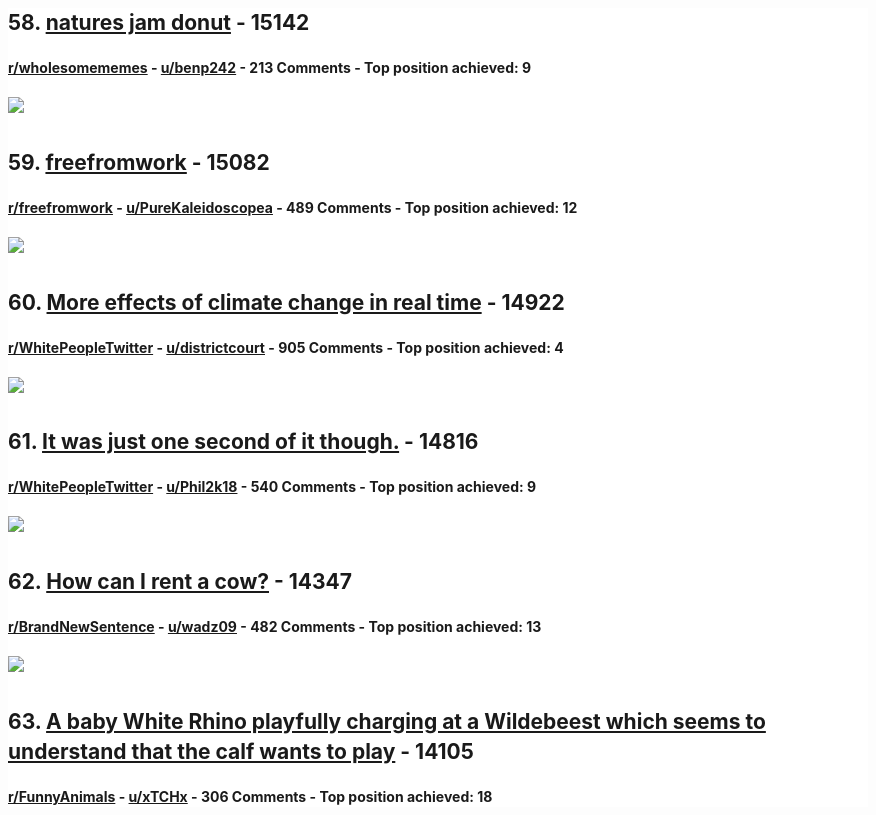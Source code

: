 ## 58. [natures jam donut](http://reddit.com/r/wholesomememes/comments/14adgdy/natures_jam_donut/) - 15142
#### [r/wholesomememes](http://reddit.com/r/wholesomememes) - [u/benp242](http://reddit.com/u/benp242) - 213 Comments - Top position achieved: 9

<a href="https://i.redd.it/vbgasgbhy86b1.png"><img src="https://b.thumbs.redditmedia.com/1--aqnzKeY24EoGvpe8AYXBOU7iIfGD2GRsjqm3c9qI.jpg"></img></a>

## 59. [freefromwork](http://reddit.com/r/freefromwork/comments/14a2u9l/freefromwork/) - 15082
#### [r/freefromwork](http://reddit.com/r/freefromwork) - [u/PureKaleidoscopea](http://reddit.com/u/PureKaleidoscopea) - 489 Comments - Top position achieved: 12

<a href="https://i.redd.it/3tgzxylir66b1.jpg"><img src="https://b.thumbs.redditmedia.com/JQynygcSwMzbwdvNwk1XpvKfz64SkKgAoNTO3KNNVbg.jpg"></img></a>

## 60. [More effects of climate change in real time](http://reddit.com/r/WhitePeopleTwitter/comments/149vjqb/more_effects_of_climate_change_in_real_time/) - 14922
#### [r/WhitePeopleTwitter](http://reddit.com/r/WhitePeopleTwitter) - [u/districtcourt](http://reddit.com/u/districtcourt) - 905 Comments - Top position achieved: 4

<a href="https://i.redd.it/9n99evfys46b1.jpg"><img src="https://a.thumbs.redditmedia.com/mr5sen95OephVIKCz9H6mpYJiW13yMm7UebsaCP6t90.jpg"></img></a>

## 61. [It was just one second of it though.](http://reddit.com/r/WhitePeopleTwitter/comments/149pafq/it_was_just_one_second_of_it_though/) - 14816
#### [r/WhitePeopleTwitter](http://reddit.com/r/WhitePeopleTwitter) - [u/Phil2k18](http://reddit.com/u/Phil2k18) - 540 Comments - Top position achieved: 9

<a href="https://i.redd.it/yqtftwvr536b1.jpg"><img src="https://b.thumbs.redditmedia.com/36aXdmVdBJXHNNNdK0FWaGvO-2iEe1YUXbLcg-pkNws.jpg"></img></a>

## 62. [How can I rent a cow?](http://reddit.com/r/BrandNewSentence/comments/149ynh4/how_can_i_rent_a_cow/) - 14347
#### [r/BrandNewSentence](http://reddit.com/r/BrandNewSentence) - [u/wadz09](http://reddit.com/u/wadz09) - 482 Comments - Top position achieved: 13

<a href="https://i.redd.it/zi953qh6q56b1.jpg"><img src="https://b.thumbs.redditmedia.com/PuIq9s7y6eyxjLqI6rvsB0Sd7ZtD-p63gdGm1VLegqM.jpg"></img></a>

## 63. [A baby White Rhino playfully charging at a Wildebeest which seems to understand that the calf wants to play](http://reddit.com/r/FunnyAnimals/comments/14a8qd1/a_baby_white_rhino_playfully_charging_at_a/) - 14105
#### [r/FunnyAnimals](http://reddit.com/r/FunnyAnimals) - [u/xTCHx](http://reddit.com/u/xTCHx) - 306 Comments - Top position achieved: 18
